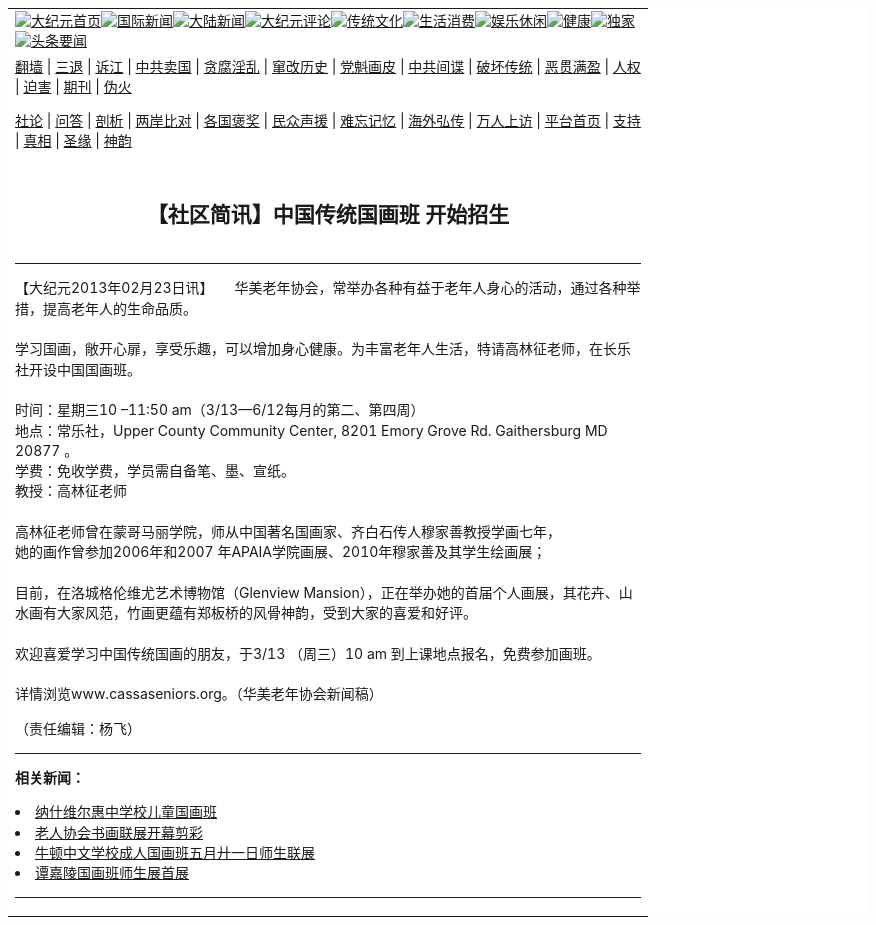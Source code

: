 <a name="1" id="1" target="_blank"></a><span id="1"></span>
<table align=center border="0"><tr><td colspan="2" VALIGN=TOP><a href="https://github.com/vxdaxr3116/djy/blob/master/gb/nf1351518.md#1"><img src="https://raw.githubusercontent.com/vxdaxr3116/www/master/t/djy/1.jpg" title="大纪元首页" alt="大纪元首页"></a><a href="https://github.com/vxdaxr3116/djy/blob/master/gb/n24hr.md#1"><img src="https://raw.githubusercontent.com/vxdaxr3116/www/master/t/djy/3.jpg" title="国际新闻" alt="国际新闻"></a><a href="https://github.com/vxdaxr3116/djy/blob/master/gb/nsc413.md#1"><img src="https://raw.githubusercontent.com/vxdaxr3116/www/master/t/djy/4.jpg" title="大陆新闻" alt="大陆新闻"></a><a href="https://github.com/vxdaxr3116/djy/blob/master/gb/news392.md#1"><img src="https://raw.githubusercontent.com/vxdaxr3116/www/master/t/djy/5.jpg" title="大纪元评论" alt="大纪元评论"></a><a href="https://github.com/vxdaxr3116/djy/blob/master/gb/news2007.md#1"><img src="https://raw.githubusercontent.com/vxdaxr3116/www/master/t/djy/6.jpg" title="传统文化" alt="传统文化"></a><a href="https://github.com/vxdaxr3116/djy/blob/master/gb/news2008.md#1"><img src="https://raw.githubusercontent.com/vxdaxr3116/www/master/t/djy/7.jpg" title="生活消费" alt="生活消费"></a><a href="https://github.com/vxdaxr3116/djy/blob/master/gb/ncyule.md#1"><img src="https://raw.githubusercontent.com/vxdaxr3116/www/master/t/djy/8.jpg" title="娱乐休闲" alt="娱乐休闲"></a><a href="https://github.com/vxdaxr3116/djy/blob/master/gb/nsc1002.md#1"><img src="https://raw.githubusercontent.com/vxdaxr3116/www/master/t/djy/9.jpg" title="健康" alt="健康"></a><a href="https://github.com/vxdaxr3116/djy/blob/master/gb/nf6092.md#1"><img src="https://raw.githubusercontent.com/vxdaxr3116/www/master/t/djy/10a.jpg" title="独家" alt="独家"></a><a href="https://github.com/vxdaxr3116/djy/blob/master/gb/nf4514.md#1"><img src="https://raw.githubusercontent.com/vxdaxr3116/www/master/t/djy/12a.jpg" title="头条要闻" alt="头条要闻"></a></td></tr>
<tr><td colspan="2" VALIGN=TOP><a target="_blank" href="https://github.com/vxdaxr3116/www/blob/master/README.md?zsrh#1">翻墙</a> | <a target="_blank" href="https://github.com/vxdaxr3116/djy/blob/master/gb/nf5657.md#1">三退</a> | <a target="_blank" href="https://github.com/vxdaxr3116/djy/blob/master/gb/nf6124.md#1">诉江</a> | <a target="_blank" href="https://github.com/vxdaxr3116/djy/blob/master/gb/nf1176117.md#1">中共卖国</a> | <a target="_blank" href="https://github.com/vxdaxr3116/djy/blob/master/gb/nf5773.md#1">贪腐淫乱</a> | <a target="_blank" href="https://github.com/vxdaxr3116/djy/blob/master/gb/nf1176115.md#1">窜改历史</a> | <a target="_blank" href="https://github.com/vxdaxr3116/djy/blob/master/gb/nf1176107.md#1">党魁画皮</a> | <a target="_blank" href="https://github.com/vxdaxr3116/djy/blob/master/gb/nf1320400.md#1">中共间谍</a> | <a target="_blank" href="https://github.com/vxdaxr3116/djy/blob/master/gb/nf1176114.md#1">破坏传统</a> | <a target="_blank" href="https://github.com/vxdaxr3116/ntdtv/blob/master/gb/prog447_1.md#1">恶贯满盈</a> | <a target="_blank" href="https://github.com/vxdaxr3116/djy/blob/master/gb/ncid278.md#1">人权</a> | <a target="_blank" href="https://github.com/vxdaxr3116/djy/blob/master/gb/nf1176111.md#1">迫害</a> | <a target="_blank" href="https://gitlab.com/szzdlab/mh-qikan/blob/master/README.md#1">期刊</a> | <a target="_blank" href="https://github.com/vxdaxr3116/djy/blob/master/gb/nf5562.md#1">伪火</a></p><p><a target="_blank" href="https://github.com/vxdaxr3116/djy/blob/master/gb/9p.md#1">社论</a> | <a target="_blank" href="https://github.com/vxdaxr3116/djy/blob/master/gb/nf4378.md#1">问答</a> | <a target="_blank" href="https://github.com/vxdaxr3116/djy/blob/master/gb/nf5792.md#1">剖析</a> | <a target="_blank" href="https://github.com/vxdaxr3116/djy/blob/master/gb/nf5735.md#1">两岸比对</a> | <a target="_blank" href="https://github.com/vxdaxr3116/djy/blob/master/gb/nf6119.md#1">各国褒奖</a> | <a target="_blank" href="https://github.com/vxdaxr3116/djy/blob/master/gb/nf6120.md#1">民众声援</a> | <a target="_blank" href="https://github.com/vxdaxr3116/djy/blob/master/gb/nf1188594.md#1">难忘记忆</a> | <a target="_blank" href="https://github.com/vxdaxr3116/djy/blob/master/gb/nf3180.md#1">海外弘传</a> | <a target="_blank" href="https://github.com/vxdaxr3116/djy/blob/master/gb/nf5410.md#1">万人上访</a> | <a target="_blank" href="https://github.com/vxdaxr3116/www/blob/master/README.md?zsrh#1">平台首页</a> | <a target="_blank" href="https://github.com/vxdaxr3116/djy/blob/master/gb/nf4386.md#1">支持</a> | <a target="_blank" href="https://github.com/vxdaxr3116/djy/blob/master/gb/nf4389.md#1">真相</a> | <a target="_blank" href="https://github.com/vxdaxr3116/djy/blob/master/gb/nf5790.md#1">圣缘</a> | <a target="_blank" href="https://github.com/vxdaxr3116/djy/blob/master/gb/nf4786.md#1">神韵</a></td></tr>
<tr><td VALIGN=TOP width="626"><h2 align=center>【社区简讯】中国传统国画班 开始招生</h2>

<h6></h6>
<hr>
	<p>【大纪元2013年02月23日讯】　　华美老年协会，常举办各种有益于老年人身心的活动，通过各种举措，提高老年人的生命品质。<br />　　<br />学习国画，敞开心扉，享受乐趣，可以增加身心健康。为丰富老年人生活，特请高林征老师，在长乐社开设中国国画班。<br />　　<br />时间：星期三10 –11:50 am（3/13—6/12每月的第二、第四周） <br />地点：常乐社，Upper County Community Center, 8201 Emory Grove Rd. Gaithersburg MD 20877 。<br />学费：免收学费，学员需自备笔、墨、宣纸。<br />教授：高林征老师<br />　　<br />高林征老师曾在蒙哥马丽学院，师从中国著名国画家、齐白石传人穆家善教授学画七年，<br />她的画作曾参加2006年和2007 年APAIA学院画展、2010年穆家善及其学生绘画展；<br />　　<br />目前，在洛城格伦维尤艺术博物馆（Glenview Mansion），正在举办她的首届个人画展，其花卉、山水画有大家风范，竹画更蕴有郑板桥的风骨神韵，受到大家的喜爱和好评。<br />　　<br />欢迎喜爱学习中国传统国画的朋友，于3/13 （周三）10 am 到上课地点报名，免费参加画班。<br />　　<br />详情浏览www.cassaseniors.org。（华美老年协会新闻稿）</p> <p>（责任编辑：杨飞）</p> 	
<hr>


<strong>相关新闻：</strong>
<li><a href="https://github.com/vxdaxr3116/djy/blob/master/gb/2/3/4/n174324.md#1">纳什维尔惠中学校儿童国画班</a></li>
<li><a href="https://github.com/vxdaxr3116/djy/blob/master/gb/4/11/10/n713659.md#1">老人协会书画联展开幕剪彩</a></li>
<li><a href="https://github.com/vxdaxr3116/djy/blob/master/gb/5/5/19/n926494.md#1">牛顿中文学校成人国画班五月廾一日师生联展</a></li>
<li><a href="https://github.com/vxdaxr3116/djy/blob/master/gb/5/5/27/n936069.md#1">谭嘉陵国画班师生展首展</a></li>
<hr>
